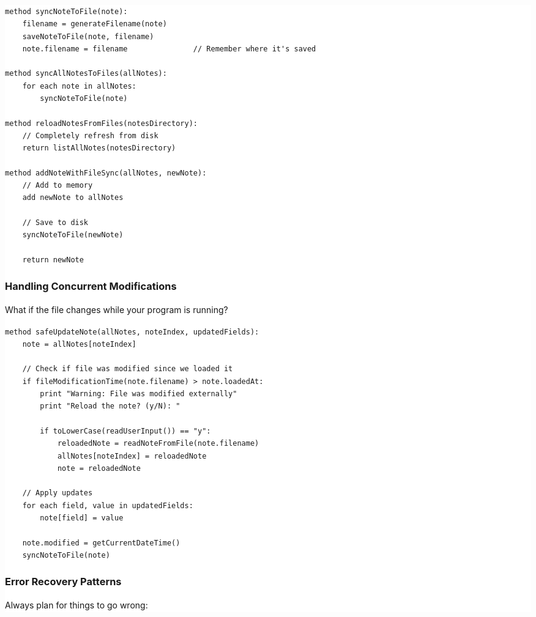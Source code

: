 ```pseudocode
method syncNoteToFile(note):
    filename = generateFilename(note)
    saveNoteToFile(note, filename)
    note.filename = filename               // Remember where it's saved

method syncAllNotesToFiles(allNotes):
    for each note in allNotes:
        syncNoteToFile(note)

method reloadNotesFromFiles(notesDirectory):
    // Completely refresh from disk
    return listAllNotes(notesDirectory)

method addNoteWithFileSync(allNotes, newNote):
    // Add to memory
    add newNote to allNotes
    
    // Save to disk
    syncNoteToFile(newNote)
    
    return newNote
```

### Handling Concurrent Modifications

What if the file changes while your program is running?

```pseudocode
method safeUpdateNote(allNotes, noteIndex, updatedFields):
    note = allNotes[noteIndex]
    
    // Check if file was modified since we loaded it
    if fileModificationTime(note.filename) > note.loadedAt:
        print "Warning: File was modified externally"
        print "Reload the note? (y/N): "
        
        if toLowerCase(readUserInput()) == "y":
            reloadedNote = readNoteFromFile(note.filename)
            allNotes[noteIndex] = reloadedNote
            note = reloadedNote
    
    // Apply updates
    for each field, value in updatedFields:
        note[field] = value
    
    note.modified = getCurrentDateTime()
    syncNoteToFile(note)
```

### Error Recovery Patterns

Always plan for things to go wrong:
